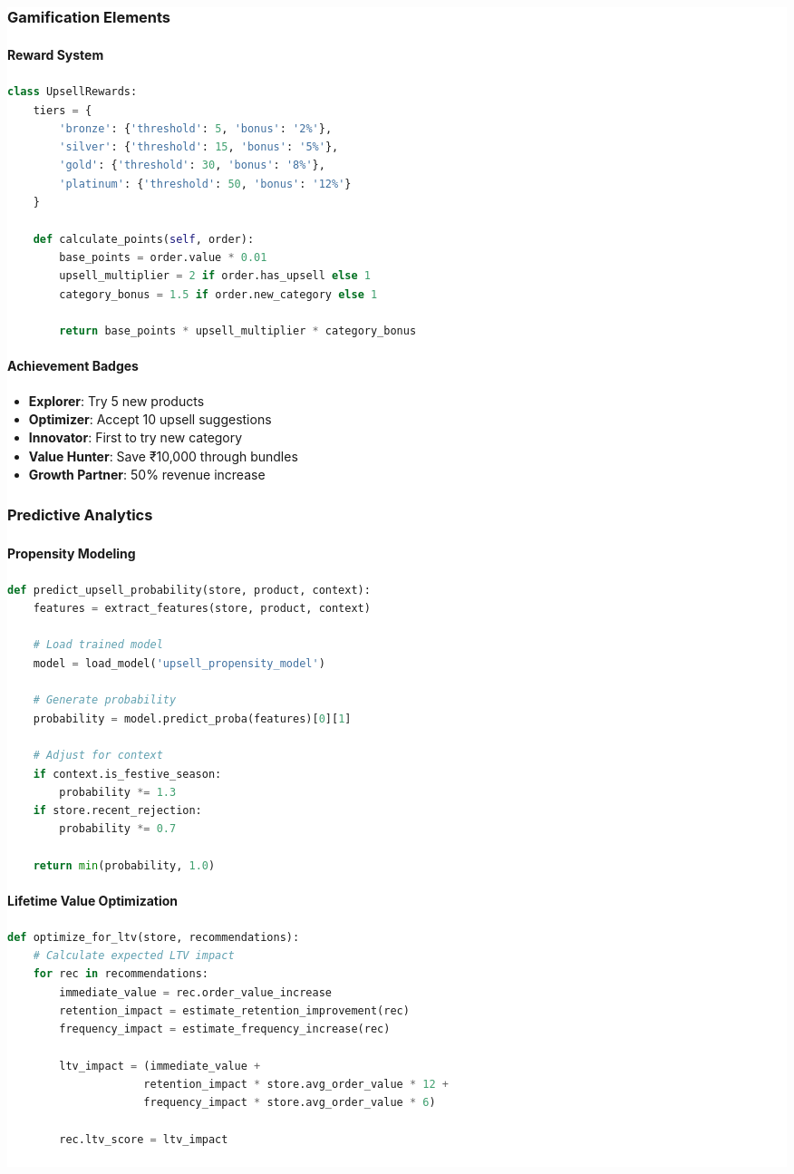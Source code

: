 ### Gamification Elements

#### Reward System
```python
class UpsellRewards:
    tiers = {
        'bronze': {'threshold': 5, 'bonus': '2%'},
        'silver': {'threshold': 15, 'bonus': '5%'},
        'gold': {'threshold': 30, 'bonus': '8%'},
        'platinum': {'threshold': 50, 'bonus': '12%'}
    }
    
    def calculate_points(self, order):
        base_points = order.value * 0.01
        upsell_multiplier = 2 if order.has_upsell else 1
        category_bonus = 1.5 if order.new_category else 1
        
        return base_points * upsell_multiplier * category_bonus
```

#### Achievement Badges
- **Explorer**: Try 5 new products
- **Optimizer**: Accept 10 upsell suggestions
- **Innovator**: First to try new category
- **Value Hunter**: Save ₹10,000 through bundles
- **Growth Partner**: 50% revenue increase

### Predictive Analytics

#### Propensity Modeling
```python
def predict_upsell_probability(store, product, context):
    features = extract_features(store, product, context)
    
    # Load trained model
    model = load_model('upsell_propensity_model')
    
    # Generate probability
    probability = model.predict_proba(features)[0][1]
    
    # Adjust for context
    if context.is_festive_season:
        probability *= 1.3
    if store.recent_rejection:
        probability *= 0.7
    
    return min(probability, 1.0)
```

#### Lifetime Value Optimization
```python
def optimize_for_ltv(store, recommendations):
    # Calculate expected LTV impact
    for rec in recommendations:
        immediate_value = rec.order_value_increase
        retention_impact = estimate_retention_improvement(rec)
        frequency_impact = estimate_frequency_increase(rec)
        
        ltv_impact = (immediate_value + 
                     retention_impact * store.avg_order_value * 12 +
                     frequency_impact * store.avg_order_value * 6)
        
        rec.ltv_score = ltv_impact
    
```